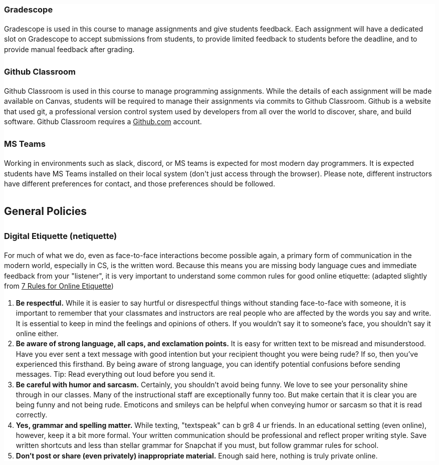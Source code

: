 


### Gradescope

Gradescope is used in this course to manage assignments and give students feedback. Each assignment will have a dedicated slot on Gradescope to accept submissions from students, to provide limited feedback to students before the deadline, and to provide manual feedback after grading.

### Github Classroom

Github Classroom is used in this course to manage programming assignments. While the details of each assignment will be made available on Canvas, students will be required to manage their assignments via commits to Github Classroom. Github is a website that used git, a professional version control system used by developers from all over the world to discover, share, and build software. Github Classroom requires a [Github.com](https://github.com/) account. 

### MS Teams
Working in environments such as slack, discord, or MS teams is expected for most modern day programmers. It is expected students have MS Teams installed on their local system (don't just access through the browser). Please note, different instructors have different preferences for contact, and those preferences should be followed.

## General Policies

### Digital Etiquette (netiquette)
For much of what we do, even as face-to-face interactions become possible again, a primary form of communication in the modern world, especially in CS, is the written word. Because this means you are missing body language cues and immediate feedback from your "listener", it is very important to understand some common rules for good online etiquette: (adapted slightly from [7 Rules for Online Etiquette](https://achievevirtual.org/7-rules-for-online-etiquette/))

1. **Be respectful.** While it is easier to say hurtful or disrespectful things without standing face-to-face with someone, it is important to remember that your classmates and instructors are real people who are affected by the words you say and write. It is essential to keep in mind the feelings and opinions of others.  If you wouldn’t say it to someone’s face, you shouldn’t say it online either.
2. **Be aware of strong language, all caps, and exclamation points.** It is easy for written text to be misread and misunderstood. Have you ever sent a text message with good intention but your recipient thought you were being rude? If so, then you’ve experienced this firsthand. By being aware of strong language, you can identify potential confusions before sending messages. Tip: Read everything out loud before you send it.
3. **Be careful with humor and sarcasm.** Certainly, you shouldn’t avoid being funny. We love to see your personality shine through in our classes. Many of the instructional staff are exceptionally funny too. But make certain that it is clear you are being funny and not being rude. Emoticons and smileys can be helpful when conveying humor or sarcasm so that it is read correctly.
4. **Yes, grammar and spelling matter.** While texting, "textspeak" can b gr8 4 ur friends. In an educational setting (even online), however, keep it a bit more formal. Your written communication should be professional and reflect proper writing style. Save written shortcuts and less than stellar grammar for Snapchat if you must, but follow grammar rules for school.
5. **Don’t post or share (even privately) inappropriate material.** Enough said here, nothing is truly private online.
